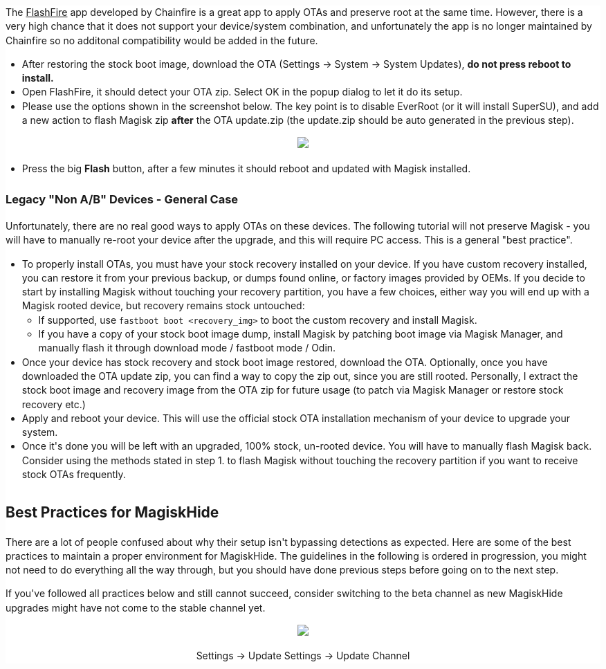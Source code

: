 The [FlashFire](https://play.google.com/store/apps/details?id=eu.chainfire.flash) app developed by Chainfire is a great app to apply OTAs and preserve root at the same time. However, there is a very high chance that it does not support your device/system combination, and unfortunately the app is no longer maintained by Chainfire so no additonal compatibility would be added in the future.

- After restoring the stock boot image, download the OTA (Settings → System → System Updates), **do not press reboot to install.**
- Open FlashFire, it should detect your OTA zip. Select OK in the popup dialog to let it do its setup.
- Please use the options shown in the screenshot below. The key point is to disable EverRoot (or it will install SuperSU), and add a new action to flash Magisk zip **after** the OTA update.zip (the update.zip should be auto generated in the previous step).

<p align="center"><img src="images/flashfire.png" width="250"/></p>

- Press the big **Flash** button, after a few minutes it should reboot and updated with Magisk installed.

### Legacy "Non A/B" Devices - General Case
Unfortunately, there are no real good ways to apply OTAs on these devices. The following tutorial will not preserve Magisk - you will have to manually re-root your device after the upgrade, and this will require PC access. This is a general "best practice".

- To properly install OTAs, you must have your stock recovery installed on your device. If you have custom recovery installed, you can restore it from your previous backup, or dumps found online, or factory images provided by OEMs.
If you decide to start by installing Magisk without touching your recovery partition, you have a few choices, either way you will end up with a Magisk rooted device, but recovery remains stock untouched:
    - If supported, use `fastboot boot <recovery_img>` to boot the custom recovery and install Magisk.
    - If you have a copy of your stock boot image dump, install Magisk by patching boot image via Magisk Manager, and manually flash it through download mode / fastboot mode / Odin.
- Once your device has stock recovery and stock boot image restored, download the OTA. Optionally, once you have downloaded the OTA update zip, you can find a way to copy the zip out, since you are still rooted. Personally, I extract the stock boot image and recovery image from the OTA zip for future usage (to patch via Magisk Manager or restore stock recovery etc.)
- Apply and reboot your device. This will use the official stock OTA installation mechanism of your device to upgrade your system.
- Once it's done you will be left with an upgraded, 100% stock, un-rooted device. You will have to manually flash Magisk back. Consider using the methods stated in step 1. to flash Magisk without touching the recovery partition if you want to receive stock OTAs frequently.

## Best Practices for MagiskHide
There are a lot of people confused about why their setup isn't bypassing detections as expected. Here are some of the best practices to maintain a proper environment for MagiskHide. The guidelines in the following is ordered in progression, you might not need to do everything all the way through, but you should have done previous steps before going on to the next step.

If you've followed all practices below and still cannot succeed, consider switching to the beta channel as new MagiskHide upgrades might have not come to the stable channel yet.

<p align="center"><img src="images/beta_channel.png" width="300"/></p>
<p align="center">Settings → Update Settings → Update Channel</p>
